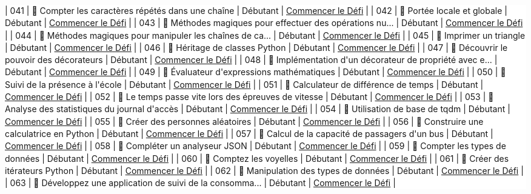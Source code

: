 |     041 | 🎯  Compter les caractères répétés dans une chaîne        | Débutant      | <a target='_blank' href='https://labex.io/fr/labs/python-count-repeated-characters-in-string-8079?course=python-practice-challenges'>Commencer le Défi</a>                |
|     042 | 🎯  Portée locale et globale                              | Débutant      | <a target='_blank' href='https://labex.io/fr/labs/python-local-and-global-scope-8076?course=python-practice-challenges'>Commencer le Défi</a>                             |
|     043 | 🎯  Méthodes magiques pour effectuer des opérations nu... | Débutant      | <a target='_blank' href='https://labex.io/fr/labs/python-magic-methods-to-operate-numbers-8003?course=python-practice-challenges'>Commencer le Défi</a>                   |
|     044 | 🎯  Méthodes magiques pour manipuler les chaînes de ca... | Débutant      | <a target='_blank' href='https://labex.io/fr/labs/python-magic-methods-to-operate-strings-8004?course=python-practice-challenges'>Commencer le Défi</a>                   |
|     045 | 🎯  Imprimer un triangle                                  | Débutant      | <a target='_blank' href='https://labex.io/fr/labs/python-printing-a-triangle-8063?course=python-practice-challenges'>Commencer le Défi</a>                                |
|     046 | 🎯  Héritage de classes Python                            | Débutant      | <a target='_blank' href='https://labex.io/fr/labs/python-python-class-inheritance-7799?course=python-practice-challenges'>Commencer le Défi</a>                           |
|     047 | 🎯  Découvrir le pouvoir des décorateurs                  | Débutant      | <a target='_blank' href='https://labex.io/fr/labs/python-unleashing-the-power-of-decorators-8692?course=python-practice-challenges'>Commencer le Défi</a>                 |
|     048 | 🎯  Implémentation d'un décorateur de propriété avec e... | Débutant      | <a target='_blank' href='https://labex.io/fr/labs/python-implementing-a-ttl-enabled-property-decorator-211624?course=python-practice-challenges'>Commencer le Défi</a>    |
|     049 | 🎯  Évaluateur d'expressions mathématiques                | Débutant      | <a target='_blank' href='https://labex.io/fr/labs/python-math-expression-evaluator-8739?course=python-practice-challenges'>Commencer le Défi</a>                          |
|     050 | 🎯  Suivi de la présence à l'école                        | Débutant      | <a target='_blank' href='https://labex.io/fr/labs/python-school-attendance-tracker-8464?course=python-practice-challenges'>Commencer le Défi</a>                          |
|     051 | 🎯  Calculateur de différence de temps                    | Débutant      | <a target='_blank' href='https://labex.io/fr/labs/python-time-difference-calculator-67167?course=python-practice-challenges'>Commencer le Défi</a>                        |
|     052 | 🎯  Le temps passe vite lors des épreuves de vitesse      | Débutant      | <a target='_blank' href='https://labex.io/fr/labs/python-time-flies-when-time-trials-132?course=python-practice-challenges'>Commencer le Défi</a>                         |
|     053 | 🎯  Analyse des statistiques du journal d'accès           | Débutant      | <a target='_blank' href='https://labex.io/fr/labs/python-analyze-access-log-statistics-8058?course=python-practice-challenges'>Commencer le Défi</a>                      |
|     054 | 🎯  Utilisation de base de tqdm                           | Débutant      | <a target='_blank' href='https://labex.io/fr/labs/python-basic-tqdm-usage-15821?course=python-practice-challenges'>Commencer le Défi</a>                                  |
|     055 | 🎯  Créer des personnes aléatoires                        | Débutant      | <a target='_blank' href='https://labex.io/fr/labs/python-build-fake-person-7800?course=python-practice-challenges'>Commencer le Défi</a>                                  |
|     056 | 🎯  Construire une calculatrice en Python                 | Débutant      | <a target='_blank' href='https://labex.io/fr/labs/python-building-a-python-calculator-9086?course=python-practice-challenges'>Commencer le Défi</a>                       |
|     057 | 🎯  Calcul de la capacité de passagers d'un bus           | Débutant      | <a target='_blank' href='https://labex.io/fr/labs/python-bus-passenger-capacity-calculation-8466?course=python-practice-challenges'>Commencer le Défi</a>                 |
|     058 | 🎯  Compléter un analyseur JSON                           | Débutant      | <a target='_blank' href='https://labex.io/fr/labs/python-complete-a-json-parser-8329?course=python-practice-challenges'>Commencer le Défi</a>                             |
|     059 | 🎯  Compter les types de données                          | Débutant      | <a target='_blank' href='https://labex.io/fr/labs/python-count-data-types-4912?course=python-practice-challenges'>Commencer le Défi</a>                                   |
|     060 | 🎯  Comptez les voyelles                                  | Débutant      | <a target='_blank' href='https://labex.io/fr/labs/python-count-the-vowels-9687?course=python-practice-challenges'>Commencer le Défi</a>                                   |
|     061 | 🎯  Créer des itérateurs Python                           | Débutant      | <a target='_blank' href='https://labex.io/fr/labs/python-create-python-iterators-17?course=python-practice-challenges'>Commencer le Défi</a>                              |
|     062 | 🎯  Manipulation des types de données                     | Débutant      | <a target='_blank' href='https://labex.io/fr/labs/python-data-types-manipulation-767?course=python-practice-challenges'>Commencer le Défi</a>                             |
|     063 | 🎯  Développez une application de suivi de la consomma... | Débutant      | <a target='_blank' href='https://labex.io/fr/labs/python-develop-water-intake-tracking-app-8951?course=python-practice-challenges'>Commencer le Défi</a>                  |